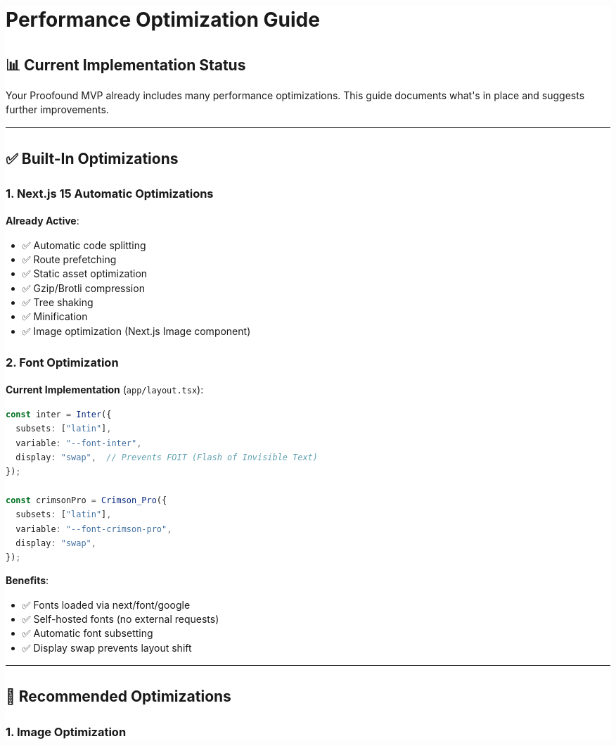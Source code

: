 # Performance Optimization Guide

## 📊 Current Implementation Status

Your Proofound MVP already includes many performance optimizations. This guide documents what's in place and suggests further improvements.

---

## ✅ Built-In Optimizations

### 1. Next.js 15 Automatic Optimizations

**Already Active**:
- ✅ Automatic code splitting
- ✅ Route prefetching
- ✅ Static asset optimization
- ✅ Gzip/Brotli compression
- ✅ Tree shaking
- ✅ Minification
- ✅ Image optimization (Next.js Image component)

### 2. Font Optimization

**Current Implementation** (`app/layout.tsx`):
```typescript
const inter = Inter({ 
  subsets: ["latin"],
  variable: "--font-inter",
  display: "swap",  // Prevents FOIT (Flash of Invisible Text)
});

const crimsonPro = Crimson_Pro({ 
  subsets: ["latin"],
  variable: "--font-crimson-pro",
  display: "swap",
});
```

**Benefits**:
- ✅ Fonts loaded via next/font/google
- ✅ Self-hosted fonts (no external requests)
- ✅ Automatic font subsetting
- ✅ Display swap prevents layout shift

---

## 🚀 Recommended Optimizations

### 1. Image Optimization
